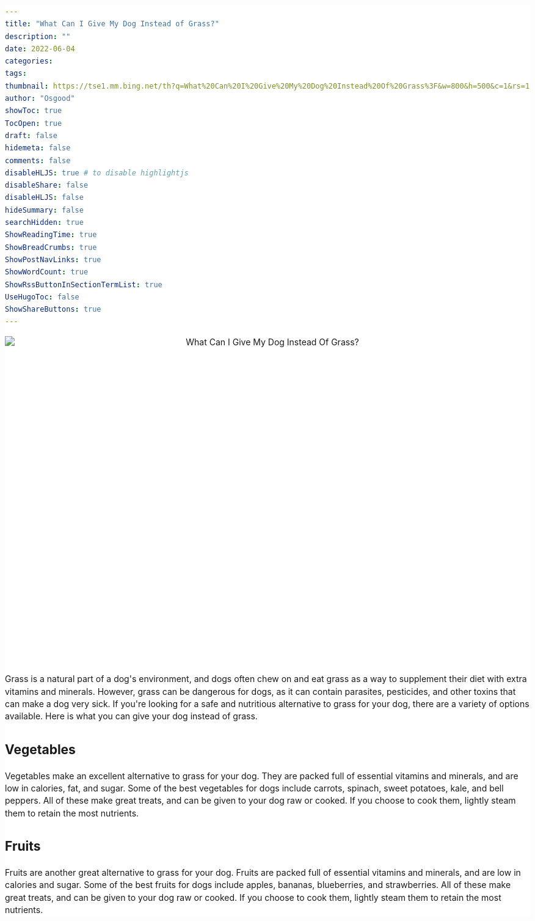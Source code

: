 ```yaml
---
title: "What Can I Give My Dog Instead of Grass?"
description: ""
date: 2022-06-04
categories: 
tags: 
thumbnail: https://tse1.mm.bing.net/th?q=What%20Can%20I%20Give%20My%20Dog%20Instead%20Of%20Grass%3F&w=800&h=500&c=1&rs=1
author: "Osgood"
showToc: true
TocOpen: true
draft: false
hidemeta: false
comments: false
disableHLJS: true # to disable highlightjs
disableShare: false
disableHLJS: false
hideSummary: false
searchHidden: true
ShowReadingTime: true
ShowBreadCrumbs: true
ShowPostNavLinks: true
ShowWordCount: true
ShowRssButtonInSectionTermList: true
UseHugoToc: false
ShowShareButtons: true
---
```


<center>
	<img src="https://tse1.mm.bing.net/th?q=What%20Can%20I%20Give%20My%20Dog%20Instead%20Of%20Grass%3F&w=800&h=500&c=1&rs=1" alt="What Can I Give My Dog Instead Of Grass?" width="800" height="500" style="display: block; width: 100%; height: auto">
</center>

<p>Grass is a natural part of a dog's environment, and dogs often chew on and eat grass as a way to supplement their diet with extra vitamins and minerals. However, grass can be dangerous for dogs, as it can contain parasites, pesticides, and other toxins that can make a dog very sick. If you're looking for a safe and nutritious alternative to grass for your dog, there are a variety of options available. Here is what you can give your dog instead of grass.</p>

<h2>Vegetables</h2>

<p>Vegetables make an excellent alternative to grass for your dog. They are packed full of essential vitamins and minerals, and are low in calories, fat, and sugar. Some of the best vegetables for dogs include carrots, spinach, sweet potatoes, kale, and bell peppers. All of these make great treats, and can be given to your dog raw or cooked. If you choose to cook them, lightly steam them to retain the most nutrients.</p>

<h2>Fruits</h2>

<p>Fruits are another great alternative to grass for your dog. Fruits are packed full of essential vitamins and minerals, and are low in calories and sugar. Some of the best fruits for dogs include apples, bananas, blueberries, and strawberries. All of these make great treats, and can be given to your dog raw or cooked. If you choose to cook them, lightly steam them to retain the most nutrients.</p>
